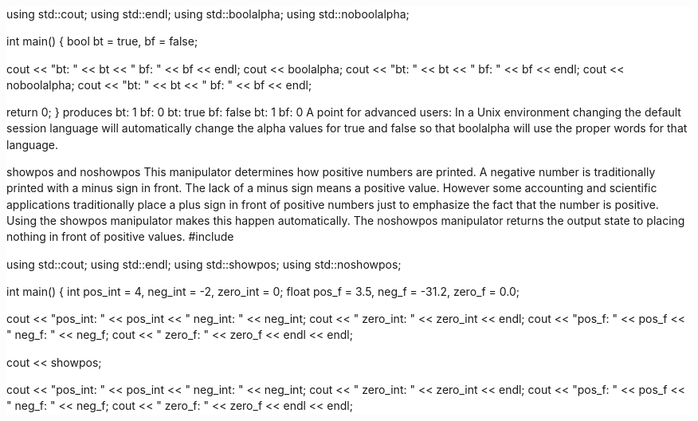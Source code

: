 using std::cout;
using std::endl;
using std::boolalpha;
using std::noboolalpha;

int main()
{
  bool bt = true, bf = false;

  cout << "bt: " << bt << " bf: " << bf << endl;
  cout << boolalpha;
  cout << "bt: " << bt << " bf: " << bf << endl;
  cout << noboolalpha;
  cout << "bt: " << bt << " bf: " << bf << endl;

  return 0;
}
produces
bt: 1 bf: 0
bt: true bf: false
bt: 1 bf: 0
A point for advanced users: In a Unix environment changing the default session language will automatically change the alpha values for true and false so that boolalpha will use the proper words for that language.

showpos and noshowpos
This manipulator determines how positive numbers are printed. A negative number is traditionally printed with a minus sign in front. The lack of a minus sign means a positive value. However some accounting and scientific applications traditionally place a plus sign in front of positive numbers just to emphasize the fact that the number is positive. Using the showpos manipulator makes this happen automatically. The noshowpos manipulator returns the output state to placing nothing in front of positive values.
#include <iostream>

using std::cout;
using std::endl;
using std::showpos;
using std::noshowpos;

int main()
{
  int pos_int = 4, neg_int = -2, zero_int = 0;
  float pos_f = 3.5, neg_f = -31.2, zero_f = 0.0;

  cout << "pos_int: " << pos_int << "  neg_int: " << neg_int;
  cout << "  zero_int: " << zero_int << endl;
  cout << "pos_f: " << pos_f << "  neg_f: " << neg_f;
  cout << "  zero_f: " << zero_f << endl << endl;

  cout << showpos;

  cout << "pos_int: " << pos_int << "  neg_int: " << neg_int;
  cout << "  zero_int: " << zero_int << endl;
  cout << "pos_f: " << pos_f << "  neg_f: " << neg_f;
  cout << "  zero_f: " << zero_f << endl << endl;
